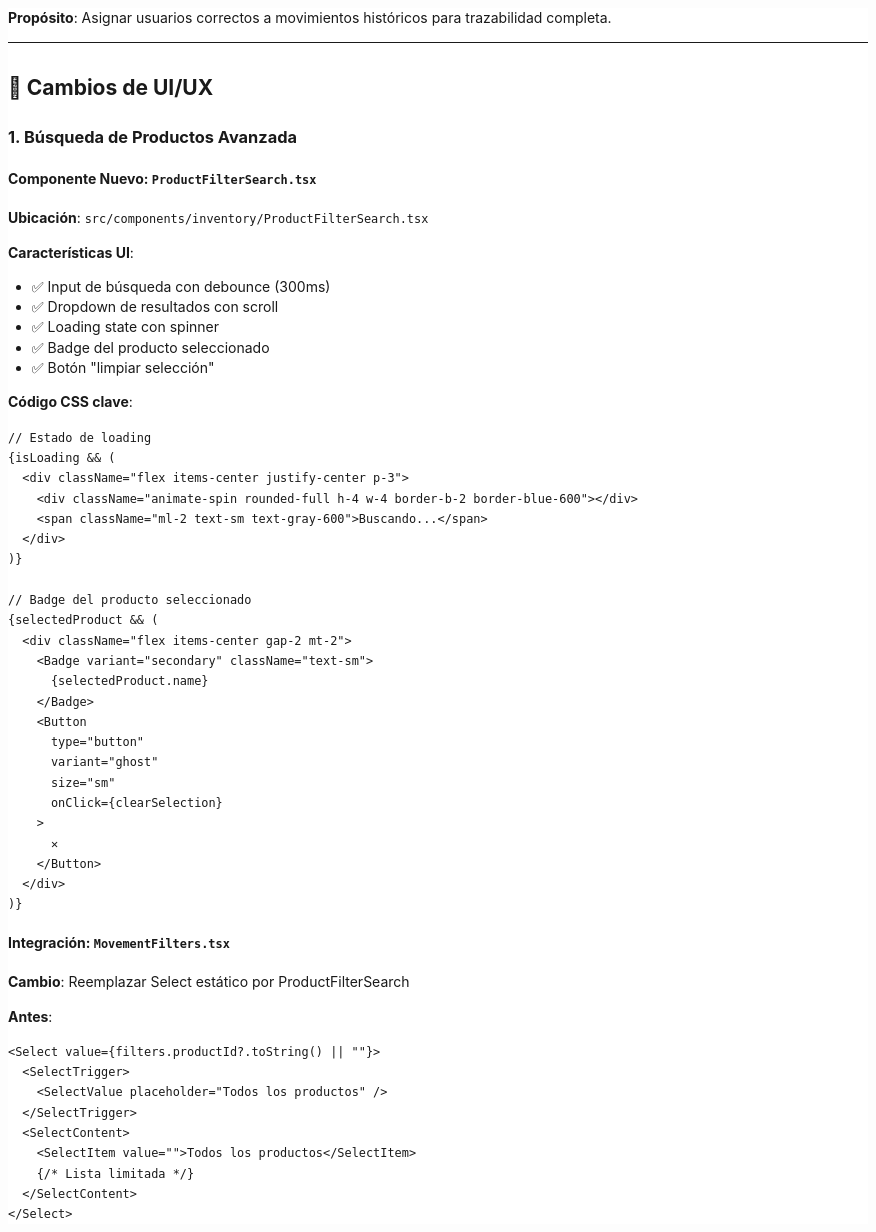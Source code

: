 **Propósito**: Asignar usuarios correctos a movimientos históricos para trazabilidad completa.

---

## 🎨 Cambios de UI/UX

### 1. **Búsqueda de Productos Avanzada**

#### Componente Nuevo: `ProductFilterSearch.tsx`
**Ubicación**: `src/components/inventory/ProductFilterSearch.tsx`

**Características UI**:
- ✅ Input de búsqueda con debounce (300ms)
- ✅ Dropdown de resultados con scroll
- ✅ Loading state con spinner
- ✅ Badge del producto seleccionado
- ✅ Botón "limpiar selección"

**Código CSS clave**:
```tsx
// Estado de loading
{isLoading && (
  <div className="flex items-center justify-center p-3">
    <div className="animate-spin rounded-full h-4 w-4 border-b-2 border-blue-600"></div>
    <span className="ml-2 text-sm text-gray-600">Buscando...</span>
  </div>
)}

// Badge del producto seleccionado
{selectedProduct && (
  <div className="flex items-center gap-2 mt-2">
    <Badge variant="secondary" className="text-sm">
      {selectedProduct.name}
    </Badge>
    <Button
      type="button"
      variant="ghost"
      size="sm"
      onClick={clearSelection}
    >
      ✕
    </Button>
  </div>
)}
```

#### Integración: `MovementFilters.tsx`
**Cambio**: Reemplazar Select estático por ProductFilterSearch

**Antes**:
```tsx
<Select value={filters.productId?.toString() || ""}>
  <SelectTrigger>
    <SelectValue placeholder="Todos los productos" />
  </SelectTrigger>
  <SelectContent>
    <SelectItem value="">Todos los productos</SelectItem>
    {/* Lista limitada */}
  </SelectContent>
</Select>
```
